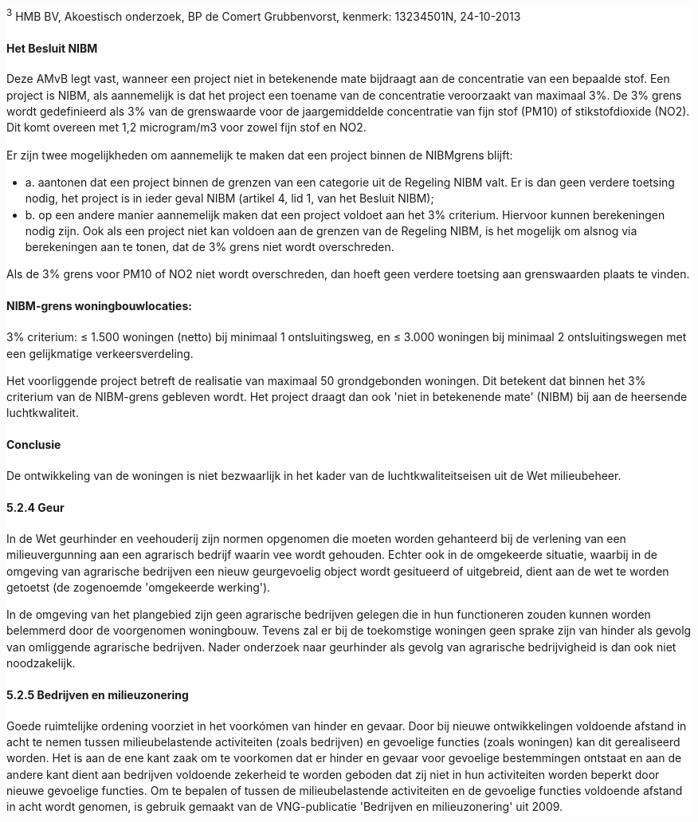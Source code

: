 <sup>3</sup> HMB BV, Akoestisch onderzoek, BP de Comert Grubbenvorst, kenmerk: 13234501N, 24-10-2013

#### Het Besluit NIBM

Deze AMvB legt vast, wanneer een project niet in betekenende mate bijdraagt aan de concentratie van een bepaalde stof. Een project is NIBM, als aannemelijk is dat het project een toename van de concentratie veroorzaakt van maximaal 3%. De 3% grens wordt gedefinieerd als 3% van de grenswaarde voor de jaargemiddelde concentratie van fijn stof (PM10) of stikstofdioxide (NO2). Dit komt overeen met 1,2 microgram/m3 voor zowel fijn stof en NO2.

Er zijn twee mogelijkheden om aannemelijk te maken dat een project binnen de NIBMgrens blijft:

- a. aantonen dat een project binnen de grenzen van een categorie uit de Regeling NIBM valt. Er is dan geen verdere toetsing nodig, het project is in ieder geval NIBM (artikel 4, lid 1, van het Besluit NIBM);
- b. op een andere manier aannemelijk maken dat een project voldoet aan het 3% criterium. Hiervoor kunnen berekeningen nodig zijn. Ook als een project niet kan voldoen aan de grenzen van de Regeling NIBM, is het mogelijk om alsnog via berekeningen aan te tonen, dat de 3% grens niet wordt overschreden.

Als de 3% grens voor PM10 of NO2 niet wordt overschreden, dan hoeft geen verdere toetsing aan grenswaarden plaats te vinden.

#### **NIBM-grens woningbouwlocaties:**

3% criterium: ≤ 1.500 woningen (netto) bij minimaal 1 ontsluitingsweg, en ≤ 3.000 woningen bij minimaal 2 ontsluitingswegen met een gelijkmatige verkeersverdeling.

Het voorliggende project betreft de realisatie van maximaal 50 grondgebonden woningen. Dit betekent dat binnen het 3% criterium van de NIBM-grens gebleven wordt. Het project draagt dan ook 'niet in betekenende mate' (NIBM) bij aan de heersende luchtkwaliteit.

#### **Conclusie**

De ontwikkeling van de woningen is niet bezwaarlijk in het kader van de luchtkwaliteitseisen uit de Wet milieubeheer.

#### **5.2.4 Geur**

In de Wet geurhinder en veehouderij zijn normen opgenomen die moeten worden gehanteerd bij de verlening van een milieuvergunning aan een agrarisch bedrijf waarin vee wordt gehouden. Echter ook in de omgekeerde situatie, waarbij in de omgeving van agrarische bedrijven een nieuw geurgevoelig object wordt gesitueerd of uitgebreid, dient aan de wet te worden getoetst (de zogenoemde 'omgekeerde werking').

In de omgeving van het plangebied zijn geen agrarische bedrijven gelegen die in hun functioneren zouden kunnen worden belemmerd door de voorgenomen woningbouw. Tevens zal er bij de toekomstige woningen geen sprake zijn van hinder als gevolg van omliggende agrarische bedrijven. Nader onderzoek naar geurhinder als gevolg van agrarische bedrijvigheid is dan ook niet noodzakelijk.

#### **5.2.5 Bedrijven en milieuzonering**

Goede ruimtelijke ordening voorziet in het voorkómen van hinder en gevaar. Door bij nieuwe ontwikkelingen voldoende afstand in acht te nemen tussen milieubelastende activiteiten (zoals bedrijven) en gevoelige functies (zoals woningen) kan dit gerealiseerd worden. Het is aan de ene kant zaak om te voorkomen dat er hinder en gevaar voor gevoelige bestemmingen ontstaat en aan de andere kant dient aan bedrijven voldoende zekerheid te worden geboden dat zij niet in hun activiteiten worden beperkt door nieuwe gevoelige functies. Om te bepalen of tussen de milieubelastende activiteiten en de gevoelige functies voldoende afstand in acht wordt genomen, is gebruik gemaakt van de VNG-publicatie 'Bedrijven en milieuzonering' uit 2009.
